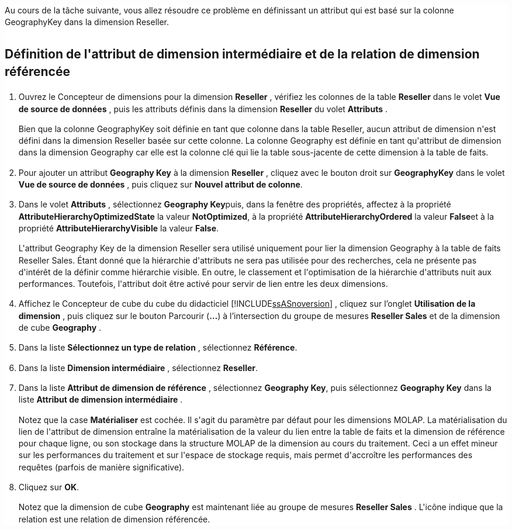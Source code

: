 Au cours de la tâche suivante, vous allez résoudre ce problème en définissant un attribut qui est basé sur la colonne GeographyKey dans la dimension Reseller.  
  
## <a name="defining-the-intermediate-dimension-attribute-and-the-referenced-dimension-relationship"></a>Définition de l'attribut de dimension intermédiaire et de la relation de dimension référencée  
  
1.  Ouvrez le Concepteur de dimensions pour la dimension **Reseller** , vérifiez les colonnes de la table **Reseller** dans le volet **Vue de source de données** , puis les attributs définis dans la dimension **Reseller** du volet **Attributs** .  
  
    Bien que la colonne GeographyKey soit définie en tant que colonne dans la table Reseller, aucun attribut de dimension n'est défini dans la dimension Reseller basée sur cette colonne. La colonne Geography est définie en tant qu'attribut de dimension dans la dimension Geography car elle est la colonne clé qui lie la table sous-jacente de cette dimension à la table de faits.  
  
2.  Pour ajouter un attribut **Geography Key** à la dimension **Reseller** , cliquez avec le bouton droit sur **GeographyKey** dans le volet **Vue de source de données** , puis cliquez sur **Nouvel attribut de colonne**.  
  
3.  Dans le volet **Attributs** , sélectionnez **Geography Key**puis, dans la fenêtre des propriétés, affectez à la propriété **AttributeHierarchyOptimizedState** la valeur **NotOptimized**, à la propriété **AttributeHierarchyOrdered** la valeur **False**et à la propriété **AttributeHierarchyVisible** la valeur **False**.  
  
    L'attribut Geography Key de la dimension Reseller sera utilisé uniquement pour lier la dimension Geography à la table de faits Reseller Sales. Étant donné que la hiérarchie d'attributs ne sera pas utilisée pour des recherches, cela ne présente pas d'intérêt de la définir comme hiérarchie visible. En outre, le classement et l'optimisation de la hiérarchie d'attributs nuit aux performances. Toutefois, l'attribut doit être activé pour servir de lien entre les deux dimensions.  
  
4.  Affichez le Concepteur de cube du cube du didacticiel [!INCLUDE[ssASnoversion](../includes/ssasnoversion-md.md)] , cliquez sur l’onglet **Utilisation de la dimension** , puis cliquez sur le bouton Parcourir (**…**) à l’intersection du groupe de mesures **Reseller Sales** et de la dimension de cube **Geography** .  
  
5.  Dans la liste **Sélectionnez un type de relation** , sélectionnez **Référence**.  
  
6.  Dans la liste **Dimension intermédiaire** , sélectionnez **Reseller**.  
  
7.  Dans la liste **Attribut de dimension de référence** , sélectionnez **Geography Key**, puis sélectionnez **Geography Key** dans la liste **Attribut de dimension intermédiaire** .  
  
    Notez que la case **Matérialiser** est cochée. Il s'agit du paramètre par défaut pour les dimensions MOLAP. La matérialisation du lien de l'attribut de dimension entraîne la matérialisation de la valeur du lien entre la table de faits et la dimension de référence pour chaque ligne, ou son stockage dans la structure MOLAP de la dimension au cours du traitement. Ceci a un effet mineur sur les performances du traitement et sur l'espace de stockage requis, mais permet d'accroître les performances des requêtes (parfois de manière significative).  
  
8.  Cliquez sur **OK**.  
  
    Notez que la dimension de cube **Geography** est maintenant liée au groupe de mesures **Reseller Sales** . L'icône indique que la relation est une relation de dimension référencée.  
  